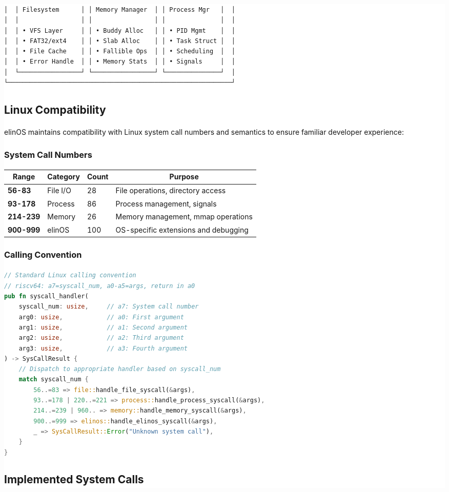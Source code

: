 ```
│  │ Filesystem      │ │ Memory Manager  │ │ Process Mgr   │  │
│  │                 │ │                 │ │               │  │
│  │ • VFS Layer     │ │ • Buddy Alloc   │ │ • PID Mgmt    │  │
│  │ • FAT32/ext4    │ │ • Slab Alloc    │ │ • Task Struct │  │
│  │ • File Cache    │ │ • Fallible Ops  │ │ • Scheduling  │  │
│  │ • Error Handle  │ │ • Memory Stats  │ │ • Signals     │  │
│  └─────────────────┘ └─────────────────┘ └───────────────┘  │
└─────────────────────────────────────────────────────────────┘
```

## Linux Compatibility

elinOS maintains compatibility with Linux system call numbers and semantics to ensure familiar developer experience:

### System Call Numbers

| Range | Category | Count | Purpose |
|-------|----------|-------|---------|
| **56-83** | File I/O | 28 | File operations, directory access |
| **93-178** | Process | 86 | Process management, signals |
| **214-239** | Memory | 26 | Memory management, mmap operations |
| **900-999** | elinOS | 100 | OS-specific extensions and debugging |

### Calling Convention

```rust
// Standard Linux calling convention
// riscv64: a7=syscall_num, a0-a5=args, return in a0
pub fn syscall_handler(
    syscall_num: usize,     // a7: System call number
    arg0: usize,            // a0: First argument
    arg1: usize,            // a1: Second argument  
    arg2: usize,            // a2: Third argument
    arg3: usize,            // a3: Fourth argument
) -> SysCallResult {
    // Dispatch to appropriate handler based on syscall_num
    match syscall_num {
        56..=83 => file::handle_file_syscall(&args),
        93..=178 | 220..=221 => process::handle_process_syscall(&args),
        214..=239 | 960.. => memory::handle_memory_syscall(&args),
        900..=999 => elinos::handle_elinos_syscall(&args),
        _ => SysCallResult::Error("Unknown system call"),
    }
}
```

## Implemented System Calls
